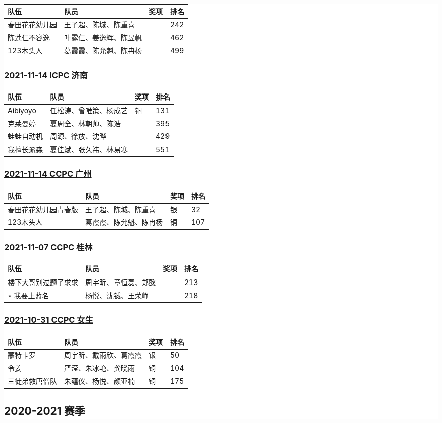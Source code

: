 | 队伍           | 队员                   | 奖项 | 排名 |
| :------------- | :--------------------- | :--- | :--- |
| 春田花花幼儿园 | 王子超、陈城、陈重喜   |      | 242  |
| 陈莲仁不容逸   | 叶露仁、姜逸辉、陈昱帆 |      | 462  |
| 123木头人      | 葛霞霞、陈允魁、陈冉杨 |      | 499  |

### [2021-11-14 ICPC 济南](https://board.xcpcio.com/icpc/46th/jinan)

| 队伍       | 队员                   | 奖项 | 排名 |
| :--------- | :--------------------- | :--- | :--- |
| Aibiyoyo   | 任松涛、曾唯策、杨成艺 | 铜   | 131  |
| 克莱曼婷   | 夏周全、林朝帅、陈浩   |      | 395  |
| 蛙蛙自动机 | 周源、徐放、沈晔       |      | 429  |
| 我擅长派森 | 夏佳斌、张久祎、林易寒 |      | 551  |

### [2021-11-14 CCPC 广州](https://board.xcpcio.com/ccpc/7th/guangzhou)

| 队伍                 | 队员                   | 奖项 | 排名 |
| :------------------- | :--------------------- | :--- | :--- |
| 春田花花幼儿园青春版 | 王子超、陈城、陈重喜   | 银   | 32   |
| 123木头人            | 葛霞霞、陈允魁、陈冉杨 | 铜   | 107  |

### [2021-11-07 CCPC 桂林](https://board.xcpcio.com/ccpc/7th/guilin)

| 队伍                 | 队员                 | 奖项 | 排名 |
| :------------------- | :------------------- | :--- | :--- |
| 楼下大哥别过题了求求 | 周宇昕、章恒磊、郑懿 |      | 213  |
| $\star$ 我要上蓝名   | 杨悦、沈铖、王荣峥   |      | 218  |

### [2021-10-31 CCPC 女生](https://board.xcpcio.com/ccpc/7th/girl)

| 队伍           | 队员                   | 奖项 | 排名 |
| :------------- | :--------------------- | :--- | :--- |
| 蒙特卡罗       | 周宇昕、戴雨欣、葛霞霞 | 银   | 50   |
| 令姜           | 严滢、朱冰艳、龚晓雨   | 铜   | 104  |
| 三徒弟救唐僧队 | 朱蕴仪、杨悦、颜亚楠   | 铜   | 175  |

## 2020-2021 赛季
